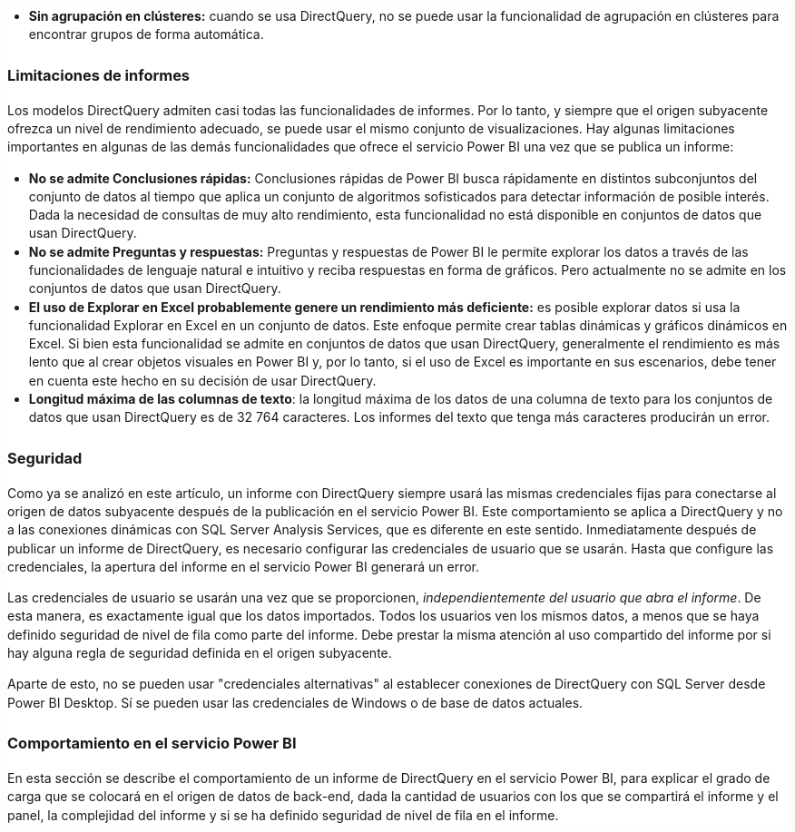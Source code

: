 * **Sin agrupación en clústeres:** cuando se usa DirectQuery, no se puede usar la funcionalidad de agrupación en clústeres para encontrar grupos de forma automática.

### <a name="reporting-limitations"></a>Limitaciones de informes

Los modelos DirectQuery admiten casi todas las funcionalidades de informes. Por lo tanto, y siempre que el origen subyacente ofrezca un nivel de rendimiento adecuado, se puede usar el mismo conjunto de visualizaciones. Hay algunas limitaciones importantes en algunas de las demás funcionalidades que ofrece el servicio Power BI una vez que se publica un informe:

* **No se admite Conclusiones rápidas:** Conclusiones rápidas de Power BI busca rápidamente en distintos subconjuntos del conjunto de datos al tiempo que aplica un conjunto de algoritmos sofisticados para detectar información de posible interés. Dada la necesidad de consultas de muy alto rendimiento, esta funcionalidad no está disponible en conjuntos de datos que usan DirectQuery.
* **No se admite Preguntas y respuestas:** Preguntas y respuestas de Power BI le permite explorar los datos a través de las funcionalidades de lenguaje natural e intuitivo y reciba respuestas en forma de gráficos. Pero actualmente no se admite en los conjuntos de datos que usan DirectQuery.
* **El uso de Explorar en Excel probablemente genere un rendimiento más deficiente:** es posible explorar datos si usa la funcionalidad Explorar en Excel en un conjunto de datos. Este enfoque permite crear tablas dinámicas y gráficos dinámicos en Excel. Si bien esta funcionalidad se admite en conjuntos de datos que usan DirectQuery, generalmente el rendimiento es más lento que al crear objetos visuales en Power BI y, por lo tanto, si el uso de Excel es importante en sus escenarios, debe tener en cuenta este hecho en su decisión de usar DirectQuery.
* **Longitud máxima de las columnas de texto**: la longitud máxima de los datos de una columna de texto para los conjuntos de datos que usan DirectQuery es de 32 764 caracteres. Los informes del texto que tenga más caracteres producirán un error.

### <a name="security"></a>Seguridad

Como ya se analizó en este artículo, un informe con DirectQuery siempre usará las mismas credenciales fijas para conectarse al origen de datos subyacente después de la publicación en el servicio Power BI. Este comportamiento se aplica a DirectQuery y no a las conexiones dinámicas con SQL Server Analysis Services, que es diferente en este sentido. Inmediatamente después de publicar un informe de DirectQuery, es necesario configurar las credenciales de usuario que se usarán. Hasta que configure las credenciales, la apertura del informe en el servicio Power BI generará un error.

Las credenciales de usuario se usarán una vez que se proporcionen, *independientemente del usuario que abra el informe*. De esta manera, es exactamente igual que los datos importados. Todos los usuarios ven los mismos datos, a menos que se haya definido seguridad de nivel de fila como parte del informe. Debe prestar la misma atención al uso compartido del informe por si hay alguna regla de seguridad definida en el origen subyacente.

Aparte de esto, no se pueden usar "credenciales alternativas" al establecer conexiones de DirectQuery con SQL Server desde Power BI Desktop. Sí se pueden usar las credenciales de Windows o de base de datos actuales.

### <a name="behavior-in-the-power-bi-service"></a>Comportamiento en el servicio Power BI

En esta sección se describe el comportamiento de un informe de DirectQuery en el servicio Power BI, para explicar el grado de carga que se colocará en el origen de datos de back-end, dada la cantidad de usuarios con los que se compartirá el informe y el panel, la complejidad del informe y si se ha definido seguridad de nivel de fila en el informe.
